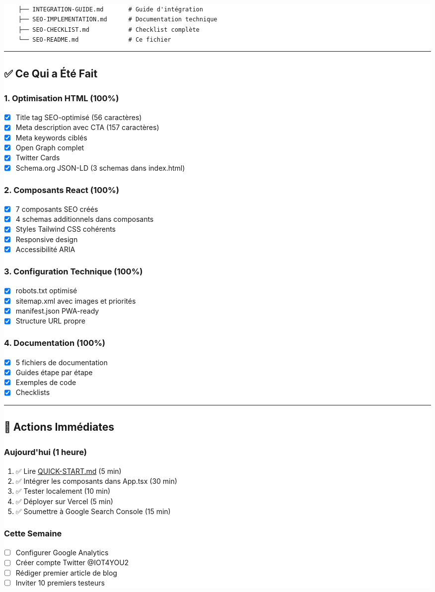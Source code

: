 ```
    ├── INTEGRATION-GUIDE.md       # Guide d'intégration
    ├── SEO-IMPLEMENTATION.md      # Documentation technique
    ├── SEO-CHECKLIST.md           # Checklist complète
    └── SEO-README.md              # Ce fichier
```

---

## ✅ Ce Qui a Été Fait

### 1. Optimisation HTML (100%)
- [x] Title tag SEO-optimisé (56 caractères)
- [x] Meta description avec CTA (157 caractères)
- [x] Meta keywords ciblés
- [x] Open Graph complet
- [x] Twitter Cards
- [x] Schema.org JSON-LD (3 schemas dans index.html)

### 2. Composants React (100%)
- [x] 7 composants SEO créés
- [x] 4 schemas additionnels dans composants
- [x] Styles Tailwind CSS cohérents
- [x] Responsive design
- [x] Accessibilité ARIA

### 3. Configuration Technique (100%)
- [x] robots.txt optimisé
- [x] sitemap.xml avec images et priorités
- [x] manifest.json PWA-ready
- [x] Structure URL propre

### 4. Documentation (100%)
- [x] 5 fichiers de documentation
- [x] Guides étape par étape
- [x] Exemples de code
- [x] Checklists

---

## 🚀 Actions Immédiates

### Aujourd'hui (1 heure)
1. ✅ Lire [QUICK-START.md](./QUICK-START.md) (5 min)
2. ✅ Intégrer les composants dans App.tsx (30 min)
3. ✅ Tester localement (10 min)
4. ✅ Déployer sur Vercel (5 min)
5. ✅ Soumettre à Google Search Console (15 min)

### Cette Semaine
- [ ] Configurer Google Analytics
- [ ] Créer compte Twitter @IOT4YOU2
- [ ] Rédiger premier article de blog
- [ ] Inviter 10 premiers testeurs
